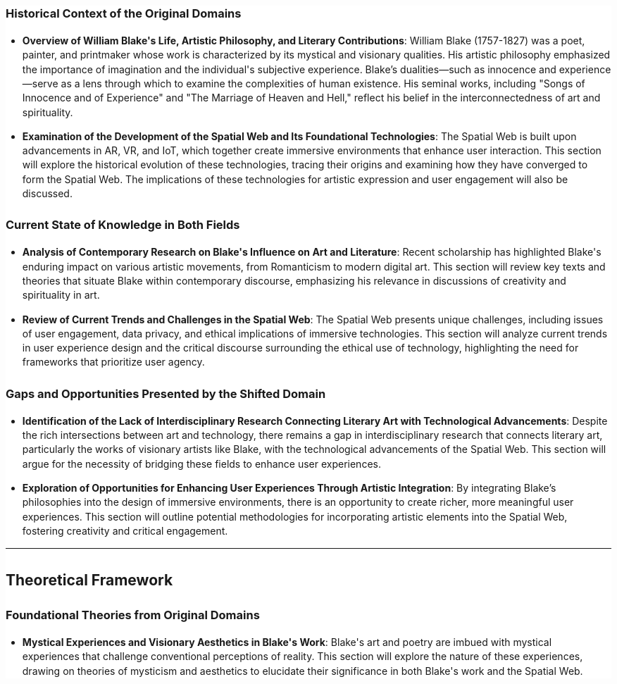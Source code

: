 ### Historical Context of the Original Domains

- **Overview of William Blake's Life, Artistic Philosophy, and Literary Contributions**: William Blake (1757-1827) was a poet, painter, and printmaker whose work is characterized by its mystical and visionary qualities. His artistic philosophy emphasized the importance of imagination and the individual's subjective experience. Blake’s dualities—such as innocence and experience—serve as a lens through which to examine the complexities of human existence. His seminal works, including "Songs of Innocence and of Experience" and "The Marriage of Heaven and Hell," reflect his belief in the interconnectedness of art and spirituality.

- **Examination of the Development of the Spatial Web and Its Foundational Technologies**: The Spatial Web is built upon advancements in AR, VR, and IoT, which together create immersive environments that enhance user interaction. This section will explore the historical evolution of these technologies, tracing their origins and examining how they have converged to form the Spatial Web. The implications of these technologies for artistic expression and user engagement will also be discussed.

### Current State of Knowledge in Both Fields

- **Analysis of Contemporary Research on Blake's Influence on Art and Literature**: Recent scholarship has highlighted Blake's enduring impact on various artistic movements, from Romanticism to modern digital art. This section will review key texts and theories that situate Blake within contemporary discourse, emphasizing his relevance in discussions of creativity and spirituality in art.

- **Review of Current Trends and Challenges in the Spatial Web**: The Spatial Web presents unique challenges, including issues of user engagement, data privacy, and ethical implications of immersive technologies. This section will analyze current trends in user experience design and the critical discourse surrounding the ethical use of technology, highlighting the need for frameworks that prioritize user agency.

### Gaps and Opportunities Presented by the Shifted Domain

- **Identification of the Lack of Interdisciplinary Research Connecting Literary Art with Technological Advancements**: Despite the rich intersections between art and technology, there remains a gap in interdisciplinary research that connects literary art, particularly the works of visionary artists like Blake, with the technological advancements of the Spatial Web. This section will argue for the necessity of bridging these fields to enhance user experiences.

- **Exploration of Opportunities for Enhancing User Experiences Through Artistic Integration**: By integrating Blake’s philosophies into the design of immersive environments, there is an opportunity to create richer, more meaningful user experiences. This section will outline potential methodologies for incorporating artistic elements into the Spatial Web, fostering creativity and critical engagement.

---

## Theoretical Framework

### Foundational Theories from Original Domains

- **Mystical Experiences and Visionary Aesthetics in Blake's Work**: Blake's art and poetry are imbued with mystical experiences that challenge conventional perceptions of reality. This section will explore the nature of these experiences, drawing on theories of mysticism and aesthetics to elucidate their significance in both Blake's work and the Spatial Web.
